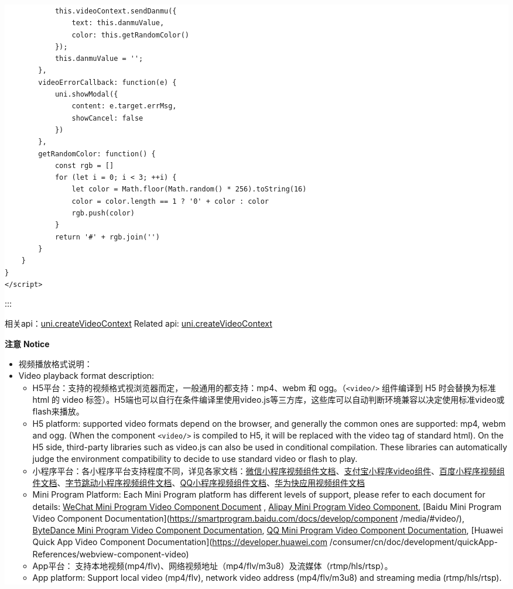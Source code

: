 ```vue
            this.videoContext.sendDanmu({
                text: this.danmuValue,
                color: this.getRandomColor()
            });
            this.danmuValue = '';
        },
        videoErrorCallback: function(e) {
            uni.showModal({
                content: e.target.errMsg,
                showCancel: false
            })
        },
        getRandomColor: function() {
            const rgb = []
            for (let i = 0; i < 3; ++i) {
                let color = Math.floor(Math.random() * 256).toString(16)
                color = color.length == 1 ? '0' + color : color
                rgb.push(color)
            }
            return '#' + rgb.join('')
        }
    }
}
</script>
```
:::


相关api：[uni.createVideoContext](/api/media/video-context?id=createvideocontext)
Related api: [uni.createVideoContext](/api/media/video-context?id=createvideocontext)

**注意**
**Notice**
 
- 视频播放格式说明：
- Video playback format description:
	* H5平台：支持的视频格式视浏览器而定，一般通用的都支持：mp4、webm 和 ogg。（``<video/>`` 组件编译到 H5 时会替换为标准 html 的 video 标签）。H5端也可以自行在条件编译里使用video.js等三方库，这些库可以自动判断环境兼容以决定使用标准video或flash来播放。
	* H5 platform: supported video formats depend on the browser, and generally the common ones are supported: mp4, webm and ogg. (When the component `<video/>` is compiled to H5, it will be replaced with the video tag of standard html). On the H5 side, third-party libraries such as video.js can also be used in conditional compilation. These libraries can automatically judge the environment compatibility to decide to use standard video or flash to play.
	* 小程序平台：各小程序平台支持程度不同，详见各家文档：[微信小程序视频组件文档](https://developers.weixin.qq.com/miniprogram/dev/component/video.html)、[支付宝小程序video组件](https://docs.alipay.com/mini/component/video)、[百度小程序视频组件文档](https://smartprogram.baidu.com/docs/develop/component/media/#video/)、[字节跳动小程序视频组件文档](https://developer.toutiao.com/dev/cn/mini-app/develop/component/media-component/video)、[QQ小程序视频组件文档](https://q.qq.com/wiki/develop/miniprogram/component/media/camera.html)、[华为快应用视频组件文档](https://developer.huawei.com/consumer/cn/doc/development/quickApp-References/webview-component-video)
	* Mini Program Platform: Each Mini Program platform has different levels of support, please refer to each document for details: [WeChat Mini Program Video Component Document](https://developers.weixin.qq.com/miniprogram/dev/component/video.html) , [Alipay Mini Program Video Component](https://docs.alipay.com/mini/component/video), [Baidu Mini Program Video Component Documentation](https://smartprogram.baidu.com/docs/develop/component /media/#video/), [ByteDance Mini Program Video Component Documentation](https://developer.toutiao.com/dev/cn/mini-app/develop/component/media-component/video), [QQ Mini Program Video Component Documentation](https://q.qq.com/wiki/develop/miniprogram/component/media/camera.html), [Huawei Quick App Video Component Documentation](https://developer.huawei.com /consumer/cn/doc/development/quickApp-References/webview-component-video)
	* App平台： 支持本地视频(mp4/flv)、网络视频地址（mp4/flv/m3u8）及流媒体（rtmp/hls/rtsp）。
	* App platform: Support local video (mp4/flv), network video address (mp4/flv/m3u8) and streaming media (rtmp/hls/rtsp).
